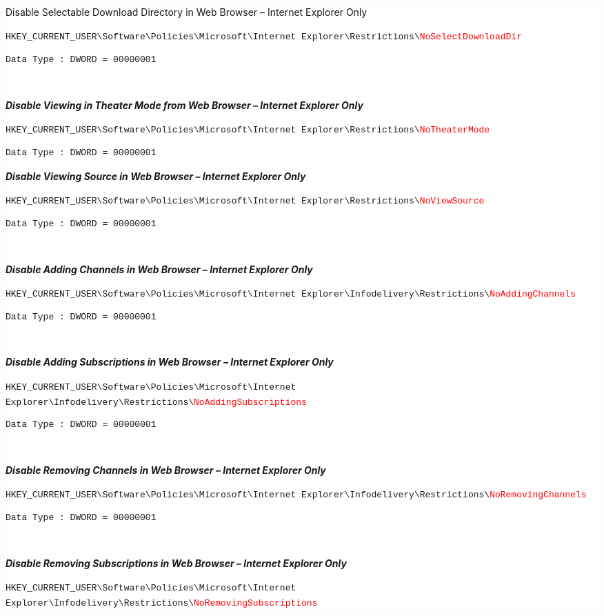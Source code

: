 <p ALIGN="JUSTIFY">Disable Selectable Download Directory in Web Browser &#8211;
Internet Explorer Only</p>
</i></b><font FACE="Courier New" SIZE="2">
<p ALIGN="JUSTIFY">HKEY_CURRENT_USER\Software\Policies\Microsoft\Internet
Explorer\Restrictions\</font><font FACE="Courier New" SIZE="2" COLOR="#ff0000">NoSelectDownloadDir</p>
</font><font FACE="Courier New" SIZE="2">
<p ALIGN="JUSTIFY">Data Type : DWORD = 00000001</p>
<p ALIGN="JUSTIFY">&nbsp;</p>
</font><b><i>
<p ALIGN="JUSTIFY">Disable Viewing in Theater Mode from Web Browser &#8211; Internet
Explorer Only</p>
</i></b><font FACE="Courier New" SIZE="2">
<p ALIGN="JUSTIFY">HKEY_CURRENT_USER\Software\Policies\Microsoft\Internet
Explorer\Restrictions\</font><font FACE="Courier New" SIZE="2" COLOR="#ff0000">NoTheaterMode</p>
</font><font FACE="Courier New" SIZE="2">
<p ALIGN="JUSTIFY">Data Type : DWORD = 00000001</p>
</font><b><i>
<p ALIGN="JUSTIFY">Disable Viewing Source in Web Browser &#8211; Internet Explorer
Only</p>
</i></b><font FACE="Courier New" SIZE="2">
<p ALIGN="JUSTIFY">HKEY_CURRENT_USER\Software\Policies\Microsoft\Internet
Explorer\Restrictions\</font><font FACE="Courier New" SIZE="2" COLOR="#ff0000">NoViewSource</p>
</font><font FACE="Courier New" SIZE="2">
<p ALIGN="JUSTIFY">Data Type : DWORD = 00000001</p>
<p ALIGN="JUSTIFY">&nbsp;</p>
</font><b><i>
<p ALIGN="JUSTIFY">Disable Adding Channels in Web Browser &#8211; Internet Explorer
Only</p>
</i></b><font FACE="Courier New" SIZE="2">
<p ALIGN="JUSTIFY">HKEY_CURRENT_USER\Software\Policies\Microsoft\Internet
Explorer\Infodelivery\Restrictions\</font><font FACE="Courier New" SIZE="2" COLOR="#ff0000">NoAddingChannels</p>
</font><font FACE="Courier New" SIZE="2">
<p ALIGN="JUSTIFY">Data Type : DWORD = 00000001</p>
<p ALIGN="JUSTIFY">&nbsp;</p>
</font><b><i>
<p ALIGN="JUSTIFY">Disable Adding Subscriptions in Web Browser &#8211; Internet
Explorer Only</p>
</i></b><font FACE="Courier New" SIZE="2">
<p ALIGN="JUSTIFY">HKEY_CURRENT_USER\Software\Policies\Microsoft\Internet
Explorer\Infodelivery\Restrictions\</font><font FACE="Courier New" SIZE="2" COLOR="#ff0000">NoAddingSubscriptions</p>
</font><font FACE="Courier New" SIZE="2">
<p ALIGN="JUSTIFY">Data Type : DWORD = 00000001</p>
<p ALIGN="JUSTIFY">&nbsp;</p>
</font><b><i>
<p ALIGN="JUSTIFY">Disable Removing Channels in Web Browser &#8211; Internet
Explorer Only</p>
</i></b><font FACE="Courier New" SIZE="2">
<p ALIGN="JUSTIFY">HKEY_CURRENT_USER\Software\Policies\Microsoft\Internet
Explorer\Infodelivery\Restrictions\</font><font FACE="Courier New" SIZE="2" COLOR="#ff0000">NoRemovingChannels</p>
</font><font FACE="Courier New" SIZE="2">
<p ALIGN="JUSTIFY">Data Type : DWORD = 00000001</p>
<p ALIGN="JUSTIFY">&nbsp;</p>
</font><b><i>
<p ALIGN="JUSTIFY">Disable Removing Subscriptions in Web Browser &#8211; Internet
Explorer Only</p>
</i></b><font FACE="Courier New" SIZE="2">
<p ALIGN="JUSTIFY">HKEY_CURRENT_USER\Software\Policies\Microsoft\Internet
Explorer\Infodelivery\Restrictions\</font><font FACE="Courier New" SIZE="2" COLOR="#ff0000">NoRemovingSubscriptions</p>
</font><font FACE="Courier New" SIZE="2">
